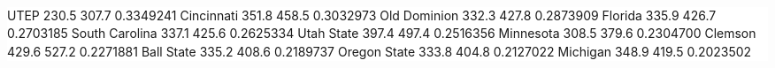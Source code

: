    <td style="text-align:right;"> UTEP </td>
   <td style="text-align:right;"> 230.5 </td>
   <td style="text-align:right;"> 307.7 </td>
   <td style="text-align:right;"> 0.3349241 </td>
  </tr>
  <tr>
   <td style="text-align:right;"> Cincinnati </td>
   <td style="text-align:right;"> 351.8 </td>
   <td style="text-align:right;"> 458.5 </td>
   <td style="text-align:right;"> 0.3032973 </td>
  </tr>
  <tr>
   <td style="text-align:right;"> Old Dominion </td>
   <td style="text-align:right;"> 332.3 </td>
   <td style="text-align:right;"> 427.8 </td>
   <td style="text-align:right;"> 0.2873909 </td>
  </tr>
  <tr>
   <td style="text-align:right;"> Florida </td>
   <td style="text-align:right;"> 335.9 </td>
   <td style="text-align:right;"> 426.7 </td>
   <td style="text-align:right;"> 0.2703185 </td>
  </tr>
  <tr>
   <td style="text-align:right;"> South Carolina </td>
   <td style="text-align:right;"> 337.1 </td>
   <td style="text-align:right;"> 425.6 </td>
   <td style="text-align:right;"> 0.2625334 </td>
  </tr>
  <tr>
   <td style="text-align:right;"> Utah State </td>
   <td style="text-align:right;"> 397.4 </td>
   <td style="text-align:right;"> 497.4 </td>
   <td style="text-align:right;"> 0.2516356 </td>
  </tr>
  <tr>
   <td style="text-align:right;"> Minnesota </td>
   <td style="text-align:right;"> 308.5 </td>
   <td style="text-align:right;"> 379.6 </td>
   <td style="text-align:right;"> 0.2304700 </td>
  </tr>
  <tr>
   <td style="text-align:right;"> Clemson </td>
   <td style="text-align:right;"> 429.6 </td>
   <td style="text-align:right;"> 527.2 </td>
   <td style="text-align:right;"> 0.2271881 </td>
  </tr>
  <tr>
   <td style="text-align:right;"> Ball State </td>
   <td style="text-align:right;"> 335.2 </td>
   <td style="text-align:right;"> 408.6 </td>
   <td style="text-align:right;"> 0.2189737 </td>
  </tr>
  <tr>
   <td style="text-align:right;"> Oregon State </td>
   <td style="text-align:right;"> 333.8 </td>
   <td style="text-align:right;"> 404.8 </td>
   <td style="text-align:right;"> 0.2127022 </td>
  </tr>
  <tr>
   <td style="text-align:right;"> Michigan </td>
   <td style="text-align:right;"> 348.9 </td>
   <td style="text-align:right;"> 419.5 </td>
   <td style="text-align:right;"> 0.2023502 </td>